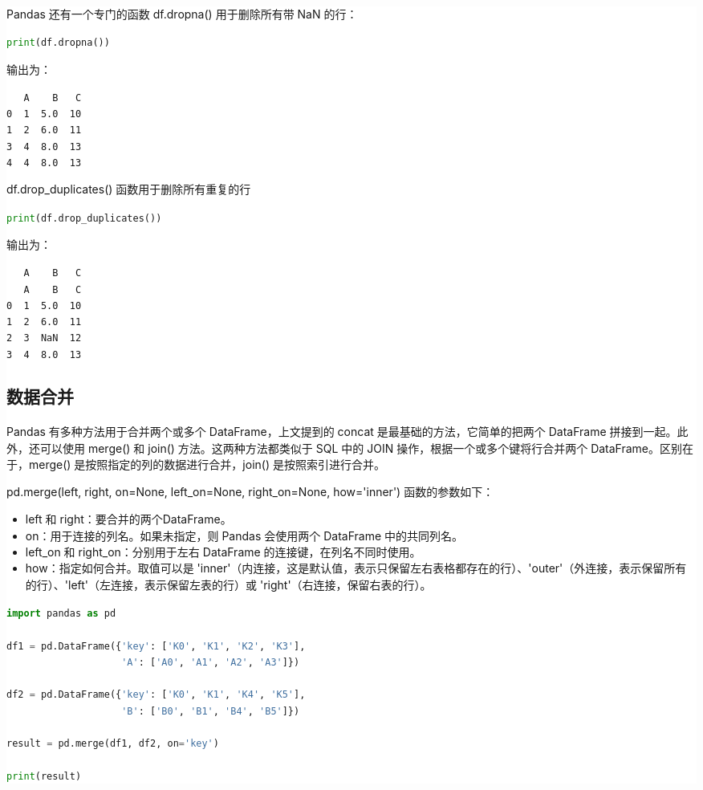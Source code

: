 Pandas 还有一个专门的函数 df.dropna() 用于删除所有带 NaN 的行：

```python
print(df.dropna())
```

输出为：

```
   A    B   C
0  1  5.0  10
1  2  6.0  11
3  4  8.0  13
4  4  8.0  13
```

df.drop_duplicates() 函数用于删除所有重复的行

```python
print(df.drop_duplicates())
```

输出为：

```
   A    B   C
   A    B   C
0  1  5.0  10
1  2  6.0  11
2  3  NaN  12
3  4  8.0  13
```


## 数据合并

Pandas 有多种方法用于合并两个或多个 DataFrame，上文提到的 concat 是最基础的方法，它简单的把两个 DataFrame 拼接到一起。此外，还可以使用 merge() 和 join() 方法。这两种方法都类似于 SQL 中的 JOIN 操作，根据一个或多个键将行合并两个 DataFrame。区别在于，merge() 是按照指定的列的数据进行合并，join() 是按照索引进行合并。

pd.merge(left, right, on=None, left_on=None, right_on=None, how='inner') 函数的参数如下：
- left 和 right：要合并的两个DataFrame。
- on：用于连接的列名。如果未指定，则 Pandas 会使用两个 DataFrame 中的共同列名。
- left_on 和 right_on：分别用于左右 DataFrame 的连接键，在列名不同时使用。
- how：指定如何合并。取值可以是 'inner'（内连接，这是默认值，表示只保留左右表格都存在的行）、'outer'（外连接，表示保留所有的行）、'left'（左连接，表示保留左表的行）或 'right'（右连接，保留右表的行）。

```python
import pandas as pd

df1 = pd.DataFrame({'key': ['K0', 'K1', 'K2', 'K3'],
                    'A': ['A0', 'A1', 'A2', 'A3']})

df2 = pd.DataFrame({'key': ['K0', 'K1', 'K4', 'K5'],
                    'B': ['B0', 'B1', 'B4', 'B5']})

result = pd.merge(df1, df2, on='key')

print(result)
```
